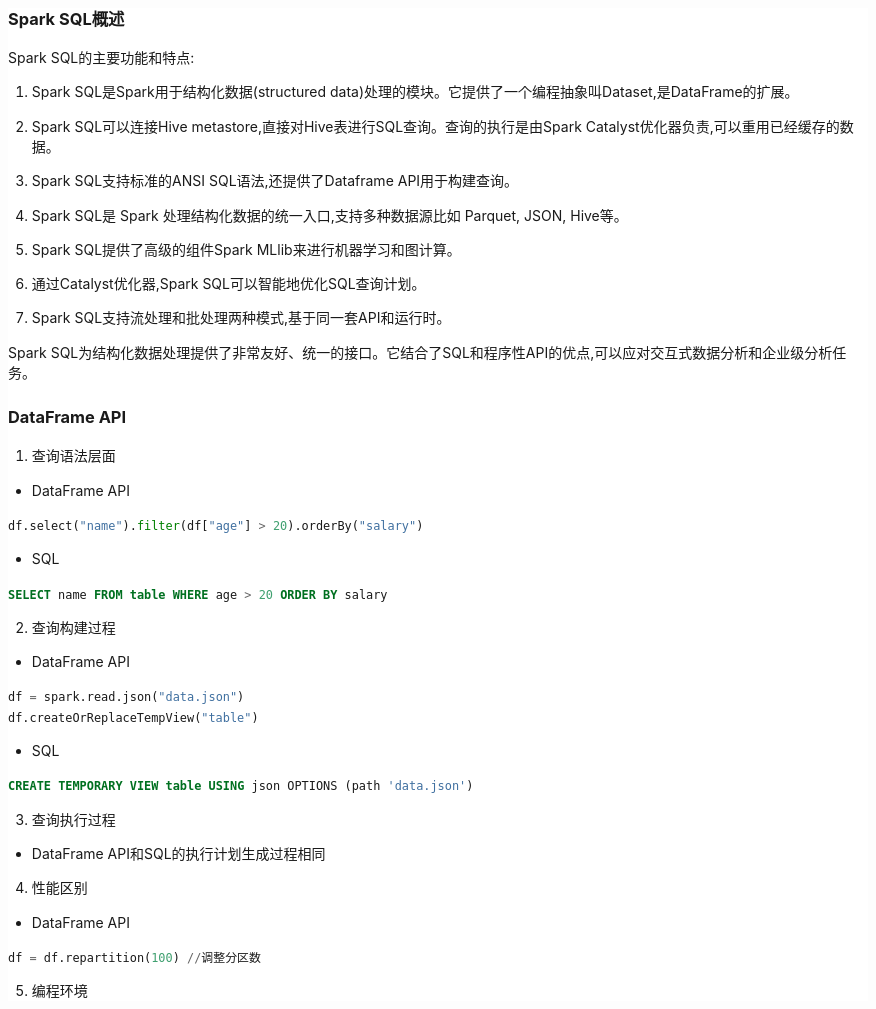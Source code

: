### Spark SQL概述
Spark SQL的主要功能和特点:

1. Spark SQL是Spark用于结构化数据(structured data)处理的模块。它提供了一个编程抽象叫Dataset,是DataFrame的扩展。

2. Spark SQL可以连接Hive metastore,直接对Hive表进行SQL查询。查询的执行是由Spark Catalyst优化器负责,可以重用已经缓存的数据。

3. Spark SQL支持标准的ANSI SQL语法,还提供了Dataframe API用于构建查询。

4. Spark SQL是 Spark 处理结构化数据的统一入口,支持多种数据源比如 Parquet, JSON, Hive等。

5. Spark SQL提供了高级的组件Spark MLlib来进行机器学习和图计算。

6. 通过Catalyst优化器,Spark SQL可以智能地优化SQL查询计划。

7. Spark SQL支持流处理和批处理两种模式,基于同一套API和运行时。

Spark SQL为结构化数据处理提供了非常友好、统一的接口。它结合了SQL和程序性API的优点,可以应对交互式数据分析和企业级分析任务。

### DataFrame API

1. 查询语法层面

- DataFrame API

```python
df.select("name").filter(df["age"] > 20).orderBy("salary") 
```

- SQL

```sql
SELECT name FROM table WHERE age > 20 ORDER BY salary
```

2. 查询构建过程

- DataFrame API

```python
df = spark.read.json("data.json")
df.createOrReplaceTempView("table")
```

- SQL

```sql 
CREATE TEMPORARY VIEW table USING json OPTIONS (path 'data.json')
```

3. 查询执行过程

- DataFrame API和SQL的执行计划生成过程相同

4. 性能区别

- DataFrame API 

```python
df = df.repartition(100) //调整分区数
```

5. 编程环境
